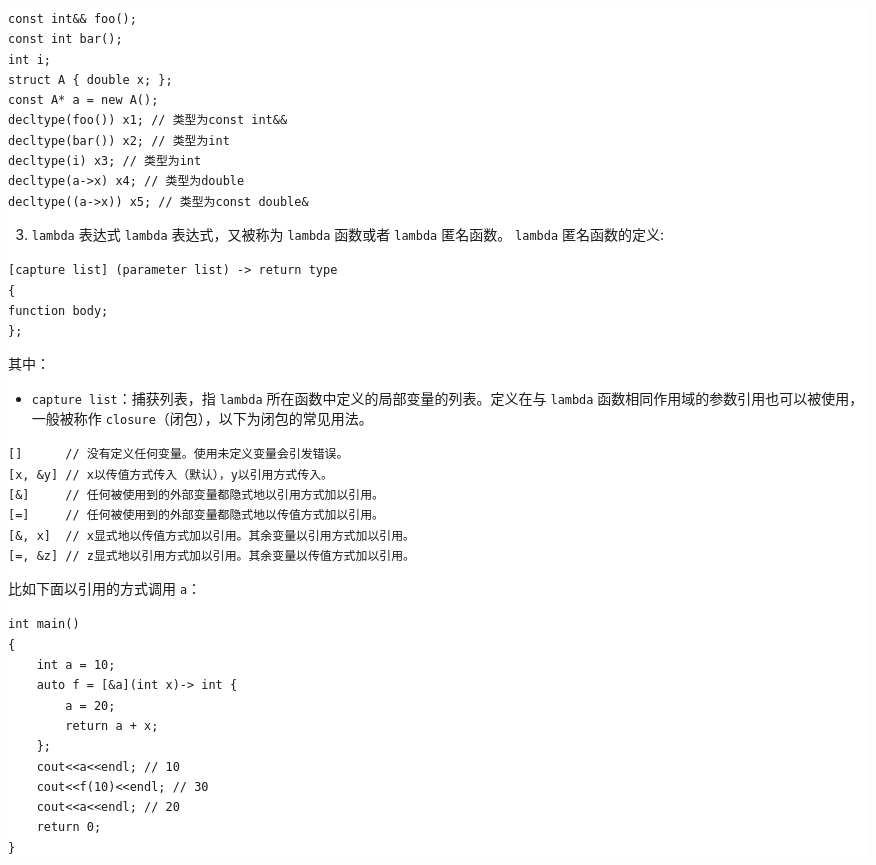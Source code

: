 ```
const int&& foo();
const int bar();
int i;
struct A { double x; };
const A* a = new A();
decltype(foo()) x1; // 类型为const int&&
decltype(bar()) x2; // 类型为int
decltype(i) x3; // 类型为int
decltype(a->x) x4; // 类型为double
decltype((a->x)) x5; // 类型为const double&

```

3. `lambda` 表达式
   `lambda` 表达式，又被称为 `lambda` 函数或者 `lambda` 匿名函数。
   `lambda` 匿名函数的定义:

```
[capture list] (parameter list) -> return type
{
function body;
};
```

其中：

* `capture list`：捕获列表，指 `lambda` 所在函数中定义的局部变量的列表。定义在与 `lambda` 函数相同作用域的参数引用也可以被使用，一般被称作 `closure`（闭包），以下为闭包的常见用法。

```
[]      // 没有定义任何变量。使用未定义变量会引发错误。
[x, &y] // x以传值方式传入（默认），y以引用方式传入。
[&]     // 任何被使用到的外部变量都隐式地以引用方式加以引用。
[=]     // 任何被使用到的外部变量都隐式地以传值方式加以引用。
[&, x]  // x显式地以传值方式加以引用。其余变量以引用方式加以引用。
[=, &z] // z显式地以引用方式加以引用。其余变量以传值方式加以引用。

```

比如下面以引用的方式调用 `a`：

```
int main()
{
    int a = 10;
    auto f = [&a](int x)-> int {
        a = 20;
        return a + x;
    };
    cout<<a<<endl; // 10
    cout<<f(10)<<endl; // 30
    cout<<a<<endl; // 20
    return 0;
}

```
